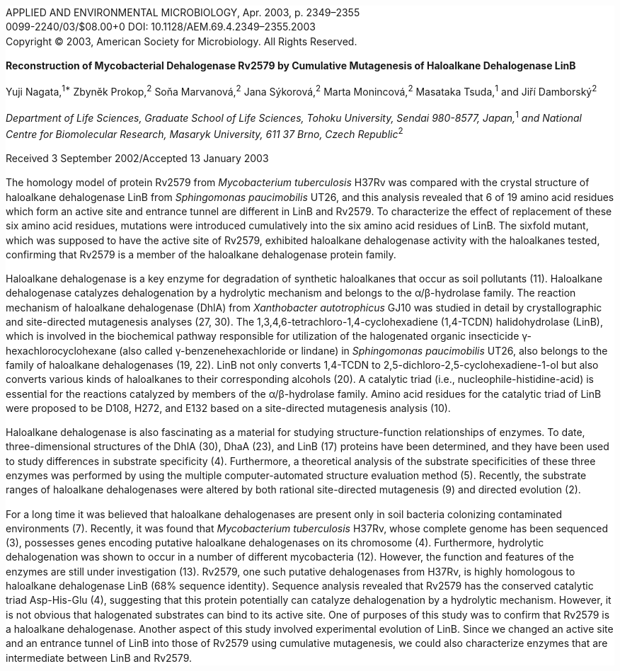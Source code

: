 
APPLIED AND ENVIRONMENTAL MICROBIOLOGY, Apr. 2003, p. 2349–2355  
0099-2240/03/$08.00+0 DOI: 10.1128/AEM.69.4.2349–2355.2003  
Copyright © 2003, American Society for Microbiology. All Rights Reserved.

**Reconstruction of Mycobacterial Dehalogenase Rv2579 by Cumulative Mutagenesis of Haloalkane Dehalogenase LinB**

Yuji Nagata,$^{1*}$ Zbyněk Prokop,$^{2}$ Soňa Marvanová,$^{2}$ Jana Sýkorová,$^{2}$ Marta Monincová,$^{2}$ Masataka Tsuda,$^{1}$ and Jiří Damborský$^{2}$

*Department of Life Sciences, Graduate School of Life Sciences, Tohoku University, Sendai 980-8577, Japan,*$^{1}$ *and National Centre for Biomolecular Research, Masaryk University, 611 37 Brno, Czech Republic*$^{2}$

Received 3 September 2002/Accepted 13 January 2003

The homology model of protein Rv2579 from *Mycobacterium tuberculosis* H37Rv was compared with the crystal structure of haloalkane dehalogenase LinB from *Sphingomonas paucimobilis* UT26, and this analysis revealed that 6 of 19 amino acid residues which form an active site and entrance tunnel are different in LinB and Rv2579. To characterize the effect of replacement of these six amino acid residues, mutations were introduced cumulatively into the six amino acid residues of LinB. The sixfold mutant, which was supposed to have the active site of Rv2579, exhibited haloalkane dehalogenase activity with the haloalkanes tested, confirming that Rv2579 is a member of the haloalkane dehalogenase protein family.

Haloalkane dehalogenase is a key enzyme for degradation of synthetic haloalkanes that occur as soil pollutants (11). Haloalkane dehalogenase catalyzes dehalogenation by a hydrolytic mechanism and belongs to the α/β-hydrolase family. The reaction mechanism of haloalkane dehalogenase (DhlA) from *Xanthobacter autotrophicus* GJ10 was studied in detail by crystallographic and site-directed mutagenesis analyses (27, 30). The 1,3,4,6-tetrachloro-1,4-cyclohexadiene (1,4-TCDN) halidohydrolase (LinB), which is involved in the biochemical pathway responsible for utilization of the halogenated organic insecticide γ-hexachlorocyclohexane (also called γ-benzenehexachloride or lindane) in *Sphingomonas paucimobilis* UT26, also belongs to the family of haloalkane dehalogenases (19, 22). LinB not only converts 1,4-TCDN to 2,5-dichloro-2,5-cyclohexadiene-1-ol but also converts various kinds of haloalkanes to their corresponding alcohols (20). A catalytic triad (i.e., nucleophile-histidine-acid) is essential for the reactions catalyzed by members of the α/β-hydrolase family. Amino acid residues for the catalytic triad of LinB were proposed to be D108, H272, and E132 based on a site-directed mutagenesis analysis (10).

Haloalkane dehalogenase is also fascinating as a material for studying structure-function relationships of enzymes. To date, three-dimensional structures of the DhlA (30), DhaA (23), and LinB (17) proteins have been determined, and they have been used to study differences in substrate specificity (4). Furthermore, a theoretical analysis of the substrate specificities of these three enzymes was performed by using the multiple computer-automated structure evaluation method (5). Recently, the substrate ranges of haloalkane dehalogenases were altered by both rational site-directed mutagenesis (9) and directed evolution (2).

For a long time it was believed that haloalkane dehalogenases are present only in soil bacteria colonizing contaminated environments (7). Recently, it was found that *Mycobacterium tuberculosis* H37Rv, whose complete genome has been sequenced (3), possesses genes encoding putative haloalkane dehalogenases on its chromosome (4). Furthermore, hydrolytic dehalogenation was shown to occur in a number of different mycobacteria (12). However, the function and features of the enzymes are still under investigation (13). Rv2579, one such putative dehalogenases from H37Rv, is highly homologous to haloalkane dehalogenase LinB (68% sequence identity). Sequence analysis revealed that Rv2579 has the conserved catalytic triad Asp-His-Glu (4), suggesting that this protein potentially can catalyze dehalogenation by a hydrolytic mechanism. However, it is not obvious that halogenated substrates can bind to its active site. One of purposes of this study was to confirm that Rv2579 is a haloalkane dehalogenase. Another aspect of this study involved experimental evolution of LinB. Since we changed an active site and an entrance tunnel of LinB into those of Rv2579 using cumulative mutagenesis, we could also characterize enzymes that are intermediate between LinB and Rv2579.
